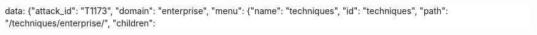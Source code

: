 data: {"attack_id": "T1173", "domain": "enterprise", "menu": {"name": "techniques", "id": "techniques", "path": "/techniques/enterprise/", "children":